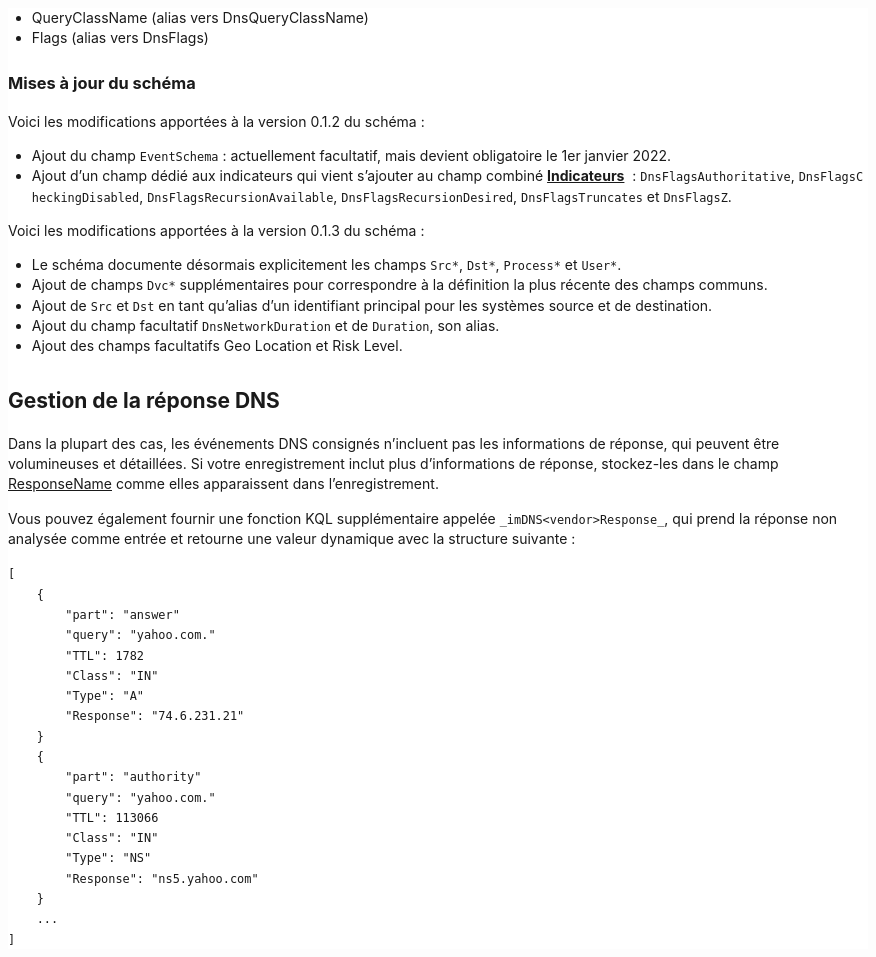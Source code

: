 - QueryClassName (alias vers DnsQueryClassName)
- Flags (alias vers DnsFlags)

### <a name="schema-updates"></a>Mises à jour du schéma

Voici les modifications apportées à la version 0.1.2 du schéma :
- Ajout du champ `EventSchema` : actuellement facultatif, mais devient obligatoire le 1er janvier 2022.
- Ajout d’un champ dédié aux indicateurs qui vient s’ajouter au champ combiné **[Indicateurs](#flags)**  : `DnsFlagsAuthoritative`, `DnsFlagsCheckingDisabled`, `DnsFlagsRecursionAvailable`, `DnsFlagsRecursionDesired`, `DnsFlagsTruncates` et `DnsFlagsZ`.

Voici les modifications apportées à la version 0.1.3 du schéma :
- Le schéma documente désormais explicitement les champs `Src*`, `Dst*`, `Process*` et `User*`.
- Ajout de champs `Dvc*` supplémentaires pour correspondre à la définition la plus récente des champs communs. 
- Ajout de `Src` et `Dst` en tant qu’alias d’un identifiant principal pour les systèmes source et de destination.
- Ajout du champ facultatif `DnsNetworkDuration` et de `Duration`, son alias.
- Ajout des champs facultatifs Geo Location et Risk Level.

## <a name="handling-dns-response"></a>Gestion de la réponse DNS

Dans la plupart des cas, les événements DNS consignés n’incluent pas les informations de réponse, qui peuvent être volumineuses et détaillées. Si votre enregistrement inclut plus d’informations de réponse, stockez-les dans le champ [ResponseName](#responsename) comme elles apparaissent dans l’enregistrement.

Vous pouvez également fournir une fonction KQL supplémentaire appelée `_imDNS<vendor>Response_`, qui prend la réponse non analysée comme entrée et retourne une valeur dynamique avec la structure suivante :

```kql
[
    {
        "part": "answer"
        "query": "yahoo.com."
        "TTL": 1782
        "Class": "IN"
        "Type": "A"
        "Response": "74.6.231.21"
    }
    {
        "part": "authority"
        "query": "yahoo.com."
        "TTL": 113066
        "Class": "IN"
        "Type": "NS"
        "Response": "ns5.yahoo.com"
    }
    ...
]
```
